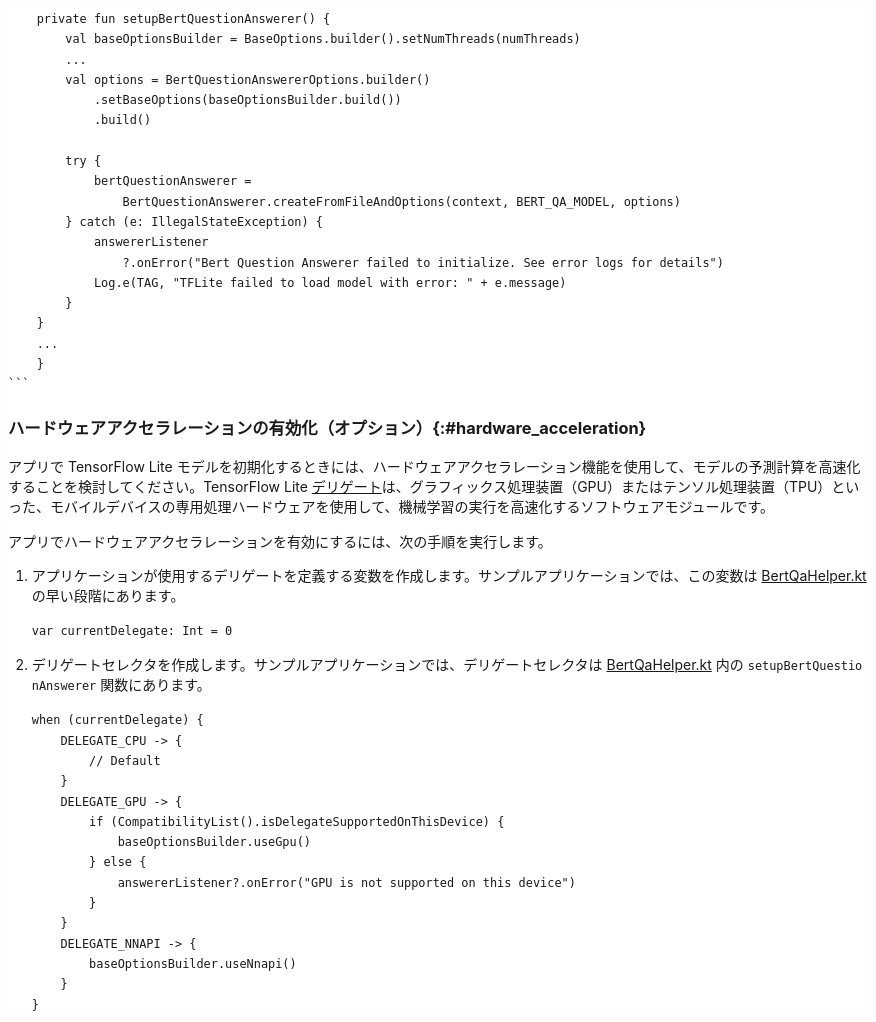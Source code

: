         private fun setupBertQuestionAnswerer() {
            val baseOptionsBuilder = BaseOptions.builder().setNumThreads(numThreads)
            ...
            val options = BertQuestionAnswererOptions.builder()
                .setBaseOptions(baseOptionsBuilder.build())
                .build()

            try {
                bertQuestionAnswerer =
                    BertQuestionAnswerer.createFromFileAndOptions(context, BERT_QA_MODEL, options)
            } catch (e: IllegalStateException) {
                answererListener
                    ?.onError("Bert Question Answerer failed to initialize. See error logs for details")
                Log.e(TAG, "TFLite failed to load model with error: " + e.message)
            }
        }
        ...
        }
    ```

### ハードウェアアクセラレーションの有効化（オプション）{:#hardware_acceleration}

アプリで TensorFlow Lite モデルを初期化するときには、ハードウェアアクセラレーション機能を使用して、モデルの予測計算を高速化することを検討してください。TensorFlow Lite [デリゲート](https://www.tensorflow.org/lite/performance/delegates)は、グラフィックス処理装置（GPU）またはテンソル処理装置（TPU）といった、モバイルデバイスの専用処理ハードウェアを使用して、機械学習の実行を高速化するソフトウェアモジュールです。

アプリでハードウェアアクセラレーションを有効にするには、次の手順を実行します。

1. アプリケーションが使用するデリゲートを定義する変数を作成します。サンプルアプリケーションでは、この変数は [BertQaHelper.kt](https://github.com/tensorflow/examples/blob/master/lite/examples/bert_qa/android/app/src/main/java/org/tensorflow/lite/examples/bertqa/BertQaHelper.kt#L31) の早い段階にあります。

    ```
    var currentDelegate: Int = 0
    ```

2. デリゲートセレクタを作成します。サンプルアプリケーションでは、デリゲートセレクタは [BertQaHelper.kt](https://github.com/tensorflow/examples/blob/master/lite/examples/bert_qa/android/app/src/main/java/org/tensorflow/lite/examples/bertqa/BertQaHelper.kt#L48-L62) 内の `setupBertQuestionAnswerer` 関数にあります。

    ```
    when (currentDelegate) {
        DELEGATE_CPU -> {
            // Default
        }
        DELEGATE_GPU -> {
            if (CompatibilityList().isDelegateSupportedOnThisDevice) {
                baseOptionsBuilder.useGpu()
            } else {
                answererListener?.onError("GPU is not supported on this device")
            }
        }
        DELEGATE_NNAPI -> {
            baseOptionsBuilder.useNnapi()
        }
    }
    ```
